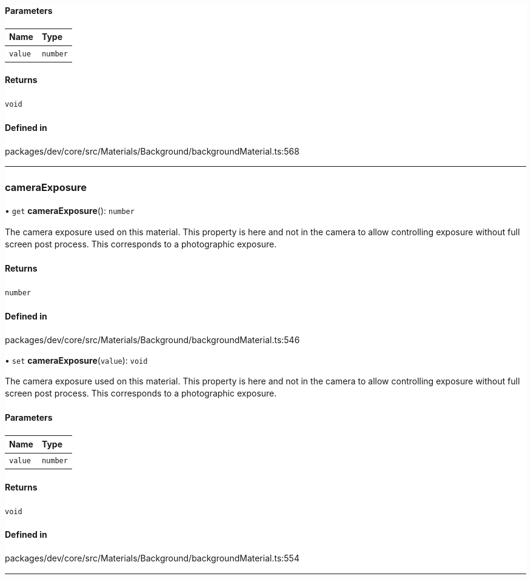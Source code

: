 #### Parameters

| Name | Type |
| :------ | :------ |
| `value` | `number` |

#### Returns

`void`

#### Defined in

packages/dev/core/src/Materials/Background/backgroundMaterial.ts:568

___

### cameraExposure

• `get` **cameraExposure**(): `number`

The camera exposure used on this material.
This property is here and not in the camera to allow controlling exposure without full screen post process.
This corresponds to a photographic exposure.

#### Returns

`number`

#### Defined in

packages/dev/core/src/Materials/Background/backgroundMaterial.ts:546

• `set` **cameraExposure**(`value`): `void`

The camera exposure used on this material.
This property is here and not in the camera to allow controlling exposure without full screen post process.
This corresponds to a photographic exposure.

#### Parameters

| Name | Type |
| :------ | :------ |
| `value` | `number` |

#### Returns

`void`

#### Defined in

packages/dev/core/src/Materials/Background/backgroundMaterial.ts:554

___
